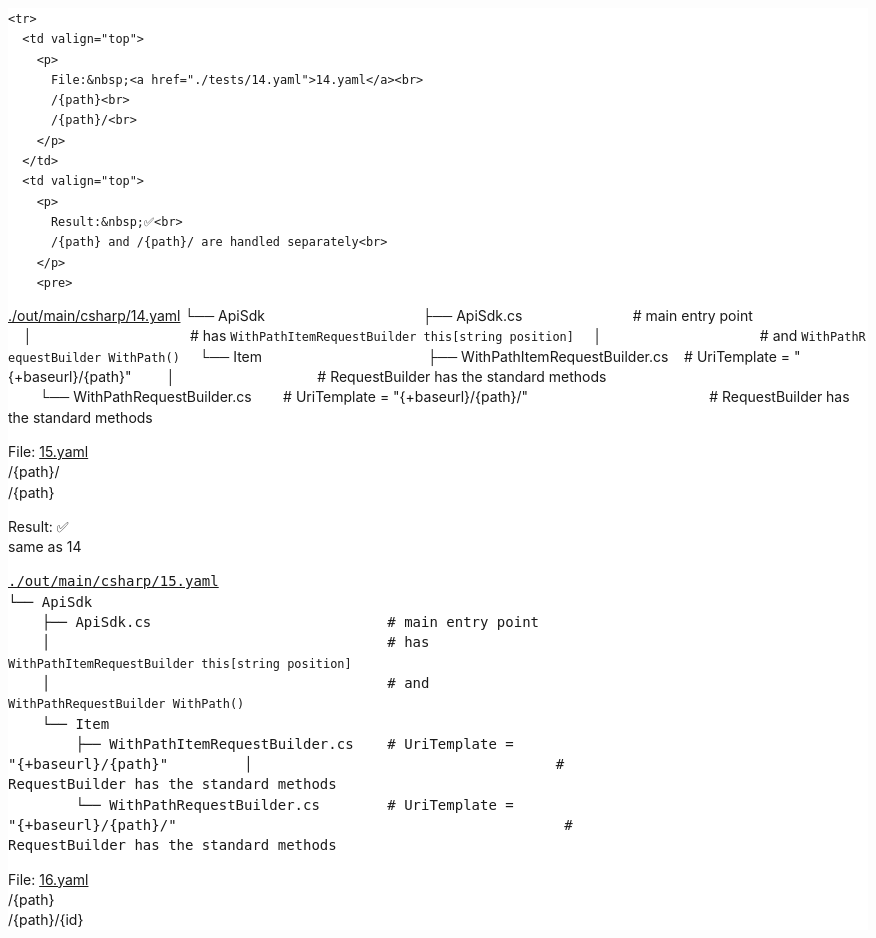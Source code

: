     <tr>
      <td valign="top">
        <p>
          File:&nbsp;<a href="./tests/14.yaml">14.yaml</a><br>
          /{path}<br>
          /{path}/<br>
        </p>
      </td>
      <td valign="top">
        <p>
          Result:&nbsp;✅<br>
          /{path} and /{path}/ are handled separately<br>
        </p>
        <pre>
<a href="./out/main/csharp/14.yaml">./out/main/csharp/14.yaml</a>
└── ApiSdk                                   
    ├── ApiSdk.cs                            # main entry point
    │                                        #   has `WithPathItemRequestBuilder this[string position]`
    │                                        #   and `WithPathRequestBuilder WithPath()`
    └── Item                                 
        ├── WithPathItemRequestBuilder.cs    # UriTemplate = "{+baseurl}/{path}"
        │                                    # RequestBuilder has the standard methods
        └── WithPathRequestBuilder.cs        # UriTemplate = "{+baseurl}/{path}/"
                                             # RequestBuilder has the standard methods
</pre>
      </td>
    </tr>
    <tr>
      <td valign="top">
        <p>
          File:&nbsp;<a href="./tests/15.yaml">15.yaml</a><br>
          /{path}/<br>
          /{path}<br>
        </p>
      </td>
      <td valign="top">
        <p>
          Result:&nbsp;✅<br>
          same as 14<br>
        </p>
        <pre>
<a href="./out/main/csharp/15.yaml">./out/main/csharp/15.yaml</a>
└── ApiSdk                                   
    ├── ApiSdk.cs                            # main entry point
    │                                        #   has `WithPathItemRequestBuilder this[string position]`
    │                                        #   and `WithPathRequestBuilder WithPath()`
    └── Item                                 
        ├── WithPathItemRequestBuilder.cs    # UriTemplate = "{+baseurl}/{path}"
        │                                    # RequestBuilder has the standard methods
        └── WithPathRequestBuilder.cs        # UriTemplate = "{+baseurl}/{path}/"
                                             # RequestBuilder has the standard methods
</pre>
      </td>
    </tr>
    <tr>
      <td valign="top">
        <p>
          File:&nbsp;<a href="./tests/16.yaml">16.yaml</a><br>
          /{path}<br>
          /{path}/{id}<br>